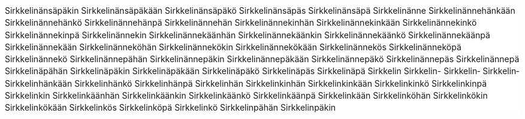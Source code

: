 Sirkkelinänsäpäkin
Sirkkelinänsäpäkään
Sirkkelinänsäpäkö
Sirkkelinänsäpäs
Sirkkelinänsäpä
Sirkkelinänne
Sirkkelinännehänkään
Sirkkelinännehänkö
Sirkkelinännehänpä
Sirkkelinännehän
Sirkkelinännekinhän
Sirkkelinännekinkään
Sirkkelinännekinkö
Sirkkelinännekinpä
Sirkkelinännekin
Sirkkelinännekäänhän
Sirkkelinännekäänkin
Sirkkelinännekäänkö
Sirkkelinännekäänpä
Sirkkelinännekään
Sirkkelinänneköhän
Sirkkelinännekökin
Sirkkelinännekökään
Sirkkelinännekös
Sirkkelinänneköpä
Sirkkelinännekö
Sirkkelinännepähän
Sirkkelinännepäkin
Sirkkelinännepäkään
Sirkkelinännepäkö
Sirkkelinännepäs
Sirkkelinännepä
Sirkkelinäpähän
Sirkkelinäpäkin
Sirkkelinäpäkään
Sirkkelinäpäkö
Sirkkelinäpäs
Sirkkelinäpä
Sirkkelin
Sirkkelin-
Sirkkelin‐
Sirkkelin‑
Sirkkelinhänkään
Sirkkelinhänkö
Sirkkelinhänpä
Sirkkelinhän
Sirkkelinkinhän
Sirkkelinkinkään
Sirkkelinkinkö
Sirkkelinkinpä
Sirkkelinkin
Sirkkelinkäänhän
Sirkkelinkäänkin
Sirkkelinkäänkö
Sirkkelinkäänpä
Sirkkelinkään
Sirkkelinköhän
Sirkkelinkökin
Sirkkelinkökään
Sirkkelinkös
Sirkkelinköpä
Sirkkelinkö
Sirkkelinpähän
Sirkkelinpäkin